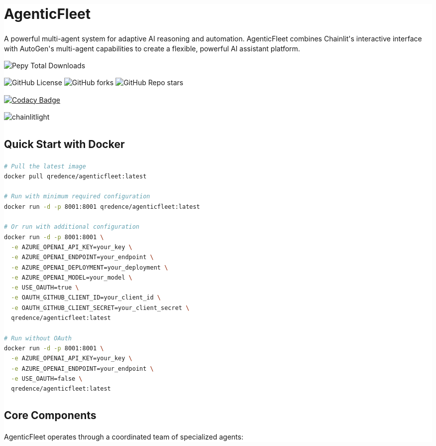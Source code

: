 # AgenticFleet

A powerful multi-agent system for adaptive AI reasoning and automation. AgenticFleet combines Chainlit's interactive interface with AutoGen's multi-agent capabilities to create a flexible, powerful AI assistant platform.

![Pepy Total Downloads](https://img.shields.io/pepy/dt/agentic-fleet?style=for-the-badge&color=blue)

![GitHub License](https://img.shields.io/github/license/qredence/agenticfleet)
![GitHub forks](https://img.shields.io/github/forks/qredence/agenticfleet)
![GitHub Repo stars](https://img.shields.io/github/stars/qredence/agenticfleet)

[![Codacy Badge](https://app.codacy.com/project/badge/Grade/cf5bcfbdbf50493b9b5de381c24dc147)](https://app.codacy.com/gh/Qredence/AgenticFleet/dashboard?utm_source=gh&utm_medium=referral&utm_content=&utm_campaign=Badge_grade)

![chainlitlight](https://github.com/user-attachments/assets/0d070c34-e5a8-40be-94f5-5c8307f1f64c)

## Quick Start with Docker

```bash
# Pull the latest image
docker pull qredence/agenticfleet:latest

# Run with minimum required configuration
docker run -d -p 8001:8001 qredence/agenticfleet:latest

# Or run with additional configuration
docker run -d -p 8001:8001 \
  -e AZURE_OPENAI_API_KEY=your_key \
  -e AZURE_OPENAI_ENDPOINT=your_endpoint \
  -e AZURE_OPENAI_DEPLOYMENT=your_deployment \
  -e AZURE_OPENAI_MODEL=your_model \
  -e USE_OAUTH=true \
  -e OAUTH_GITHUB_CLIENT_ID=your_client_id \
  -e OAUTH_GITHUB_CLIENT_SECRET=your_client_secret \
  qredence/agenticfleet:latest

# Run without OAuth
docker run -d -p 8001:8001 \
  -e AZURE_OPENAI_API_KEY=your_key \
  -e AZURE_OPENAI_ENDPOINT=your_endpoint \
  -e USE_OAUTH=false \
  qredence/agenticfleet:latest
```

## Core Components

AgenticFleet operates through a coordinated team of specialized agents:
